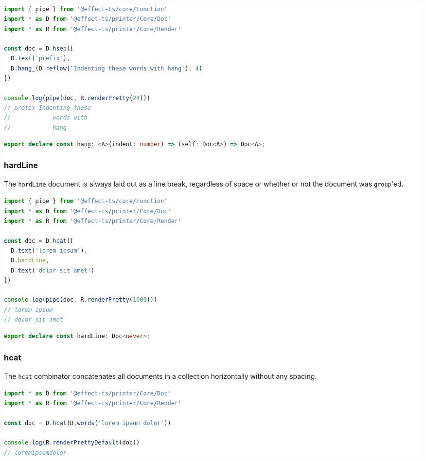 ```typescript
import { pipe } from '@effect-ts/core/Function'
import * as D from '@effect-ts/printer/Core/Doc'
import * as R from '@effect-ts/printer/Core/Render'

const doc = D.hsep([
  D.text('prefix'),
  D.hang_(D.reflow('Indenting these words with hang'), 4)
])

console.log(pipe(doc, R.renderPretty(24)))
// prefix Indenting these
//            words with
//            hang
```

```ts
export declare const hang: <A>(indent: number) => (self: Doc<A>) => Doc<A>;
```

### hardLine

The `hardLine` document is always laid out as a line break, regardless of
space or whether or not the document was `group`'ed.

```typescript
import { pipe } from '@effect-ts/core/Function'
import * as D from '@effect-ts/printer/Core/Doc'
import * as R from '@effect-ts/printer/Core/Render'

const doc = D.hcat([
  D.text('lorem ipsum'),
  D.hardLine,
  D.text('dolor sit amet')
])

console.log(pipe(doc, R.renderPretty(1000)))
// lorem ipsum
// dolor sit amet
```

```ts
export declare const hardLine: Doc<never>;
```

### hcat

The `hcat` combinator concatenates all documents in a collection horizontally
without any spacing.

```typescript
import * as D from '@effect-ts/printer/Core/Doc'
import * as R from '@effect-ts/printer/Core/Render'

const doc = D.hcat(D.words('lorem ipsum dolor'))

console.log(R.renderPrettyDefault(doc))
// loremipsumdolor
```
